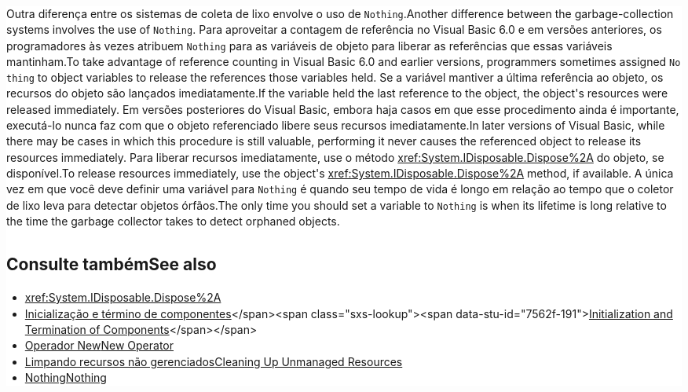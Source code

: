  <span data-ttu-id="7562f-184">Outra diferença entre os sistemas de coleta de lixo envolve o uso de `Nothing`.</span><span class="sxs-lookup"><span data-stu-id="7562f-184">Another difference between the garbage-collection systems involves the use of `Nothing`.</span></span> <span data-ttu-id="7562f-185">Para aproveitar a contagem de referência no Visual Basic 6.0 e em versões anteriores, os programadores às vezes atribuem `Nothing` para as variáveis de objeto para liberar as referências que essas variáveis mantinham.</span><span class="sxs-lookup"><span data-stu-id="7562f-185">To take advantage of reference counting in Visual Basic 6.0 and earlier versions, programmers sometimes assigned `Nothing` to object variables to release the references those variables held.</span></span> <span data-ttu-id="7562f-186">Se a variável mantiver a última referência ao objeto, os recursos do objeto são lançados imediatamente.</span><span class="sxs-lookup"><span data-stu-id="7562f-186">If the variable held the last reference to the object, the object's resources were released immediately.</span></span> <span data-ttu-id="7562f-187">Em versões posteriores do Visual Basic, embora haja casos em que esse procedimento ainda é importante, executá-lo nunca faz com que o objeto referenciado libere seus recursos imediatamente.</span><span class="sxs-lookup"><span data-stu-id="7562f-187">In later versions of Visual Basic, while there may be cases in which this procedure is still valuable, performing it never causes the referenced object to release its resources immediately.</span></span> <span data-ttu-id="7562f-188">Para liberar recursos imediatamente, use o método <xref:System.IDisposable.Dispose%2A> do objeto, se disponível.</span><span class="sxs-lookup"><span data-stu-id="7562f-188">To release resources immediately, use the object's <xref:System.IDisposable.Dispose%2A> method, if available.</span></span> <span data-ttu-id="7562f-189">A única vez em que você deve definir uma variável para `Nothing` é quando seu tempo de vida é longo em relação ao tempo que o coletor de lixo leva para detectar objetos órfãos.</span><span class="sxs-lookup"><span data-stu-id="7562f-189">The only time you should set a variable to `Nothing` is when its lifetime is long relative to the time the garbage collector takes to detect orphaned objects.</span></span>  
  
## <a name="see-also"></a><span data-ttu-id="7562f-190">Consulte também</span><span class="sxs-lookup"><span data-stu-id="7562f-190">See also</span></span>
- <xref:System.IDisposable.Dispose%2A>
- <span data-ttu-id="7562f-191">[Inicialização e término de componentes](https://docs.microsoft.com/previous-versions/visualstudio/visual-studio-2013/ws9dc6t6(v=vs.120))</span><span class="sxs-lookup"><span data-stu-id="7562f-191">[Initialization and Termination of Components](https://docs.microsoft.com/previous-versions/visualstudio/visual-studio-2013/ws9dc6t6(v=vs.120))</span></span>
- [<span data-ttu-id="7562f-192">Operador New</span><span class="sxs-lookup"><span data-stu-id="7562f-192">New Operator</span></span>](../../../../visual-basic/language-reference/operators/new-operator.md)
- [<span data-ttu-id="7562f-193">Limpando recursos não gerenciados</span><span class="sxs-lookup"><span data-stu-id="7562f-193">Cleaning Up Unmanaged Resources</span></span>](../../../../standard/garbage-collection/unmanaged.md)
- [<span data-ttu-id="7562f-194">Nothing</span><span class="sxs-lookup"><span data-stu-id="7562f-194">Nothing</span></span>](../../../../visual-basic/language-reference/nothing.md)
